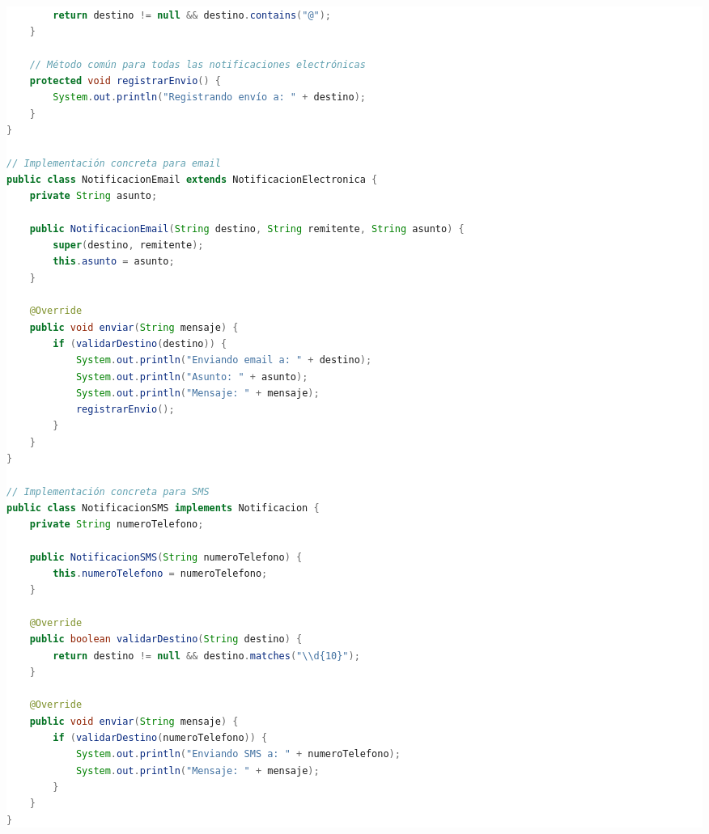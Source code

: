 ```java
        return destino != null && destino.contains("@");
    }
    
    // Método común para todas las notificaciones electrónicas
    protected void registrarEnvio() {
        System.out.println("Registrando envío a: " + destino);
    }
}

// Implementación concreta para email
public class NotificacionEmail extends NotificacionElectronica {
    private String asunto;
    
    public NotificacionEmail(String destino, String remitente, String asunto) {
        super(destino, remitente);
        this.asunto = asunto;
    }
    
    @Override
    public void enviar(String mensaje) {
        if (validarDestino(destino)) {
            System.out.println("Enviando email a: " + destino);
            System.out.println("Asunto: " + asunto);
            System.out.println("Mensaje: " + mensaje);
            registrarEnvio();
        }
    }
}

// Implementación concreta para SMS
public class NotificacionSMS implements Notificacion {
    private String numeroTelefono;
    
    public NotificacionSMS(String numeroTelefono) {
        this.numeroTelefono = numeroTelefono;
    }
    
    @Override
    public boolean validarDestino(String destino) {
        return destino != null && destino.matches("\\d{10}");
    }
    
    @Override
    public void enviar(String mensaje) {
        if (validarDestino(numeroTelefono)) {
            System.out.println("Enviando SMS a: " + numeroTelefono);
            System.out.println("Mensaje: " + mensaje);
        }
    }
}
```
